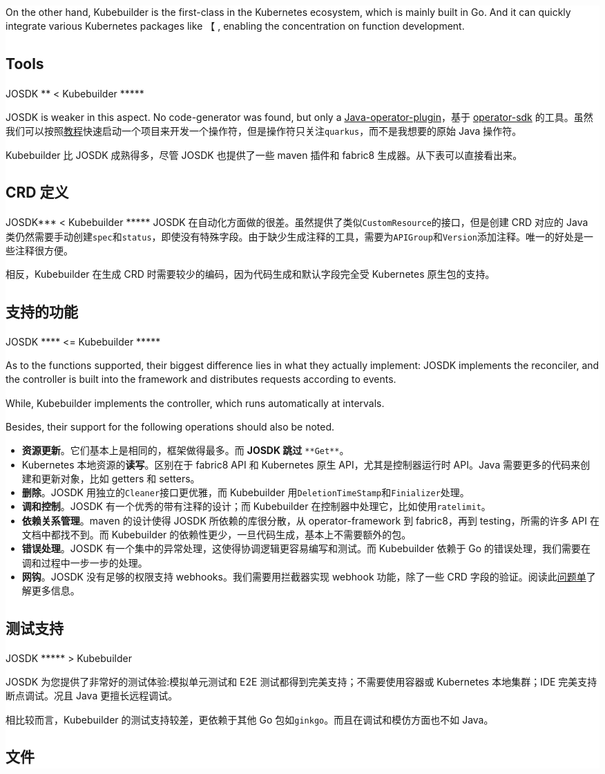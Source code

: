 On the other hand, Kubebuilder is the first-class in the Kubernetes ecosystem, which is mainly built in Go. And it can quickly integrate various Kubernetes packages like 【 , enabling the concentration on function development.

## Tools

JOSDK ** < Kubebuilder *****

JOSDK is weaker in this aspect. No code-generator was found, but only a [Java-operator-plugin](https://github.com/operator-framework/java-operator-plugins)，基于 [operator-sdk](https://github.com/operator-framework/operator-sdk) 的工具。虽然我们可以按照[教程](https://github.com/operator-framework/java-operator-plugins/blob/main/docs/tutorial.md)快速启动一个项目来开发一个操作符，但是操作符只关注`quarkus`，而不是我想要的原始 Java 操作符。

Kubebuilder 比 JOSDK 成熟得多，尽管 JOSDK 也提供了一些 maven 插件和 fabric8 生成器。从下表可以直接看出来。

## CRD 定义

JOSDK*** < Kubebuilder *****
JOSDK 在自动化方面做的很差。虽然提供了类似`CustomResource`的接口，但是创建 CRD 对应的 Java 类仍然需要手动创建`spec`和`status`，即使没有特殊字段。由于缺少生成注释的工具，需要为`APIGroup`和`Version`添加注释。唯一的好处是一些注释很方便。

相反，Kubebuilder 在生成 CRD 时需要较少的编码，因为代码生成和默认字段完全受 Kubernetes 原生包的支持。

## **支持的功能**

JOSDK **** <= Kubebuilder *****

As to the functions supported, their biggest difference lies in what they actually implement: JOSDK implements the reconciler, and the controller is built into the framework and distributes requests according to events.

While, Kubebuilder implements the controller, which runs automatically at intervals.

Besides, their support for the following operations should also be noted.

*   **资源更新**。它们基本上是相同的，框架做得最多。而 **JOSDK 跳过** `**Get**`。
*   Kubernetes 本地资源的**读写**。区别在于 fabric8 API 和 Kubernetes 原生 API，尤其是控制器运行时 API。Java 需要更多的代码来创建和更新对象，比如 getters 和 setters。
*   **删除**。JOSDK 用独立的`Cleaner`接口更优雅，而 Kubebuilder 用`DeletionTimeStamp`和`Finializer`处理。
*   **调和控制**。JOSDK 有一个优秀的带有注释的设计；而 Kubebuilder 在控制器中处理它，比如使用`ratelimit`。
*   **依赖关系管理**。maven 的设计使得 JOSDK 所依赖的库很分散，从 operator-framework 到 fabric8，再到 testing，所需的许多 API 在文档中都找不到。而 Kubebuilder 的依赖性更少，一旦代码生成，基本上不需要额外的包。
*   **错误处理**。JOSDK 有一个集中的异常处理，这使得协调逻辑更容易编写和测试。而 Kubebuilder 依赖于 Go 的错误处理，我们需要在调和过程中一步一步的处理。
*   **网钩**。JOSDK 没有足够的权限支持 webhooks。我们需要用拦截器实现 webhook 功能，除了一些 CRD 字段的验证。阅读此[问题单](https://github.com/java-operator-sdk/java-operator-sdk/issues/370)了解更多信息。

## 测试支持

JOSDK ***** > Kubebuilder

JOSDK 为您提供了非常好的测试体验:模拟单元测试和 E2E 测试都得到完美支持；不需要使用容器或 Kubernetes 本地集群；IDE 完美支持断点调试。况且 Java 更擅长远程调试。

相比较而言，Kubebuilder 的测试支持较差，更依赖于其他 Go 包如`ginkgo`。而且在调试和模仿方面也不如 Java。

## 文件
